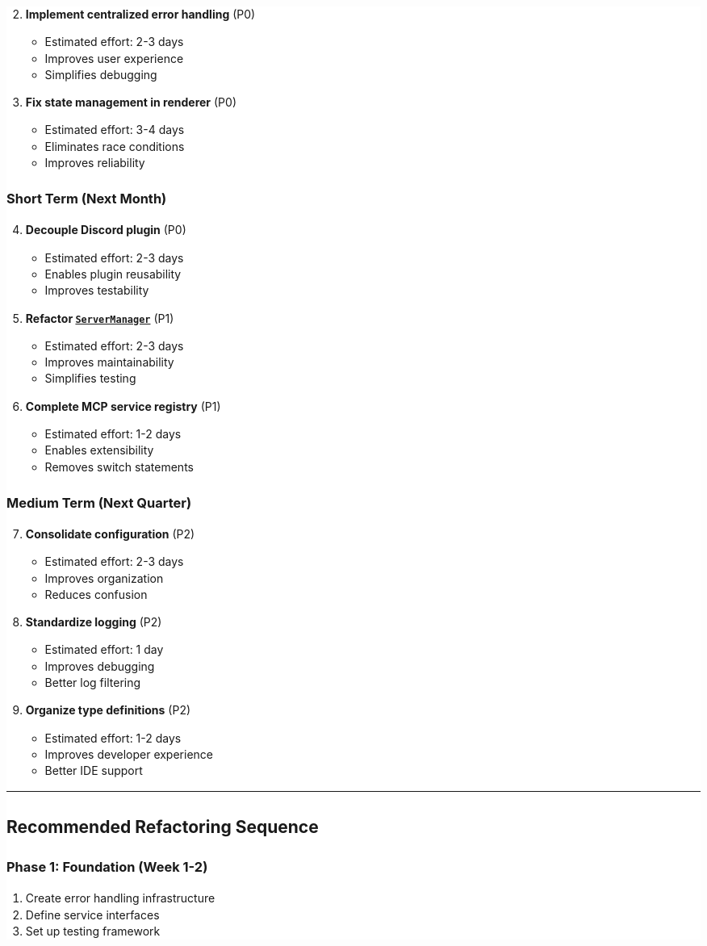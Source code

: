 2. **Implement centralized error handling** (P0)
   - Estimated effort: 2-3 days
   - Improves user experience
   - Simplifies debugging

3. **Fix state management in renderer** (P0)
   - Estimated effort: 3-4 days
   - Eliminates race conditions
   - Improves reliability

### Short Term (Next Month)

4. **Decouple Discord plugin** (P0)
   - Estimated effort: 2-3 days
   - Enables plugin reusability
   - Improves testability

5. **Refactor [`ServerManager`](src/main/toji/server.ts:30)** (P1)
   - Estimated effort: 2-3 days
   - Improves maintainability
   - Simplifies testing

6. **Complete MCP service registry** (P1)
   - Estimated effort: 1-2 days
   - Enables extensibility
   - Removes switch statements

### Medium Term (Next Quarter)

7. **Consolidate configuration** (P2)
   - Estimated effort: 2-3 days
   - Improves organization
   - Reduces confusion

8. **Standardize logging** (P2)
   - Estimated effort: 1 day
   - Improves debugging
   - Better log filtering

9. **Organize type definitions** (P2)
   - Estimated effort: 1-2 days
   - Improves developer experience
   - Better IDE support

---

## Recommended Refactoring Sequence

### Phase 1: Foundation (Week 1-2)

1. Create error handling infrastructure
2. Define service interfaces
3. Set up testing framework
